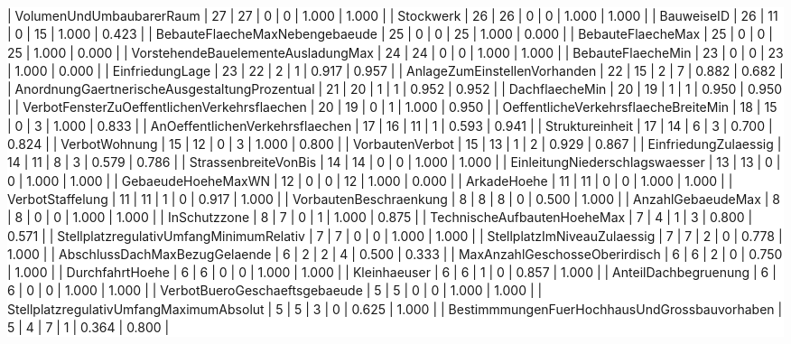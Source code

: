 | VolumenUndUmbaubarerRaum | 27 | 27 | 0 | 0 | 1.000 | 1.000 | 
| Stockwerk | 26 | 26 | 0 | 0 | 1.000 | 1.000 | 
| BauweiseID | 26 | 11 | 0 | 15 | 1.000 | 0.423 | 
| BebauteFlaecheMaxNebengebaeude | 25 | 0 | 0 | 25 | 1.000 | 0.000 | 
| BebauteFlaecheMax | 25 | 0 | 0 | 25 | 1.000 | 0.000 | 
| VorstehendeBauelementeAusladungMax | 24 | 24 | 0 | 0 | 1.000 | 1.000 | 
| BebauteFlaecheMin | 23 | 0 | 0 | 23 | 1.000 | 0.000 | 
| EinfriedungLage | 23 | 22 | 2 | 1 | 0.917 | 0.957 | 
| AnlageZumEinstellenVorhanden | 22 | 15 | 2 | 7 | 0.882 | 0.682 | 
| AnordnungGaertnerischeAusgestaltungProzentual | 21 | 20 | 1 | 1 | 0.952 | 0.952 | 
| DachflaecheMin | 20 | 19 | 1 | 1 | 0.950 | 0.950 | 
| VerbotFensterZuOeffentlichenVerkehrsflaechen | 20 | 19 | 0 | 1 | 1.000 | 0.950 | 
| OeffentlicheVerkehrsflaecheBreiteMin | 18 | 15 | 0 | 3 | 1.000 | 0.833 | 
| AnOeffentlichenVerkehrsflaechen | 17 | 16 | 11 | 1 | 0.593 | 0.941 | 
| Struktureinheit | 17 | 14 | 6 | 3 | 0.700 | 0.824 | 
| VerbotWohnung | 15 | 12 | 0 | 3 | 1.000 | 0.800 | 
| VorbautenVerbot | 15 | 13 | 1 | 2 | 0.929 | 0.867 | 
| EinfriedungZulaessig | 14 | 11 | 8 | 3 | 0.579 | 0.786 | 
| StrassenbreiteVonBis | 14 | 14 | 0 | 0 | 1.000 | 1.000 | 
| EinleitungNiederschlagswaesser | 13 | 13 | 0 | 0 | 1.000 | 1.000 | 
| GebaeudeHoeheMaxWN | 12 | 0 | 0 | 12 | 1.000 | 0.000 | 
| ArkadeHoehe | 11 | 11 | 0 | 0 | 1.000 | 1.000 | 
| VerbotStaffelung | 11 | 11 | 1 | 0 | 0.917 | 1.000 | 
| VorbautenBeschraenkung | 8 | 8 | 8 | 0 | 0.500 | 1.000 | 
| AnzahlGebaeudeMax | 8 | 8 | 0 | 0 | 1.000 | 1.000 | 
| InSchutzzone | 8 | 7 | 0 | 1 | 1.000 | 0.875 | 
| TechnischeAufbautenHoeheMax | 7 | 4 | 1 | 3 | 0.800 | 0.571 | 
| StellplatzregulativUmfangMinimumRelativ | 7 | 7 | 0 | 0 | 1.000 | 1.000 | 
| StellplatzImNiveauZulaessig | 7 | 7 | 2 | 0 | 0.778 | 1.000 | 
| AbschlussDachMaxBezugGelaende | 6 | 2 | 2 | 4 | 0.500 | 0.333 | 
| MaxAnzahlGeschosseOberirdisch | 6 | 6 | 2 | 0 | 0.750 | 1.000 | 
| DurchfahrtHoehe | 6 | 6 | 0 | 0 | 1.000 | 1.000 | 
| Kleinhaeuser | 6 | 6 | 1 | 0 | 0.857 | 1.000 | 
| AnteilDachbegruenung | 6 | 6 | 0 | 0 | 1.000 | 1.000 | 
| VerbotBueroGeschaeftsgebaeude | 5 | 5 | 0 | 0 | 1.000 | 1.000 | 
| StellplatzregulativUmfangMaximumAbsolut | 5 | 5 | 3 | 0 | 0.625 | 1.000 | 
| BestimmmungenFuerHochhausUndGrossbauvorhaben | 5 | 4 | 7 | 1 | 0.364 | 0.800 | 